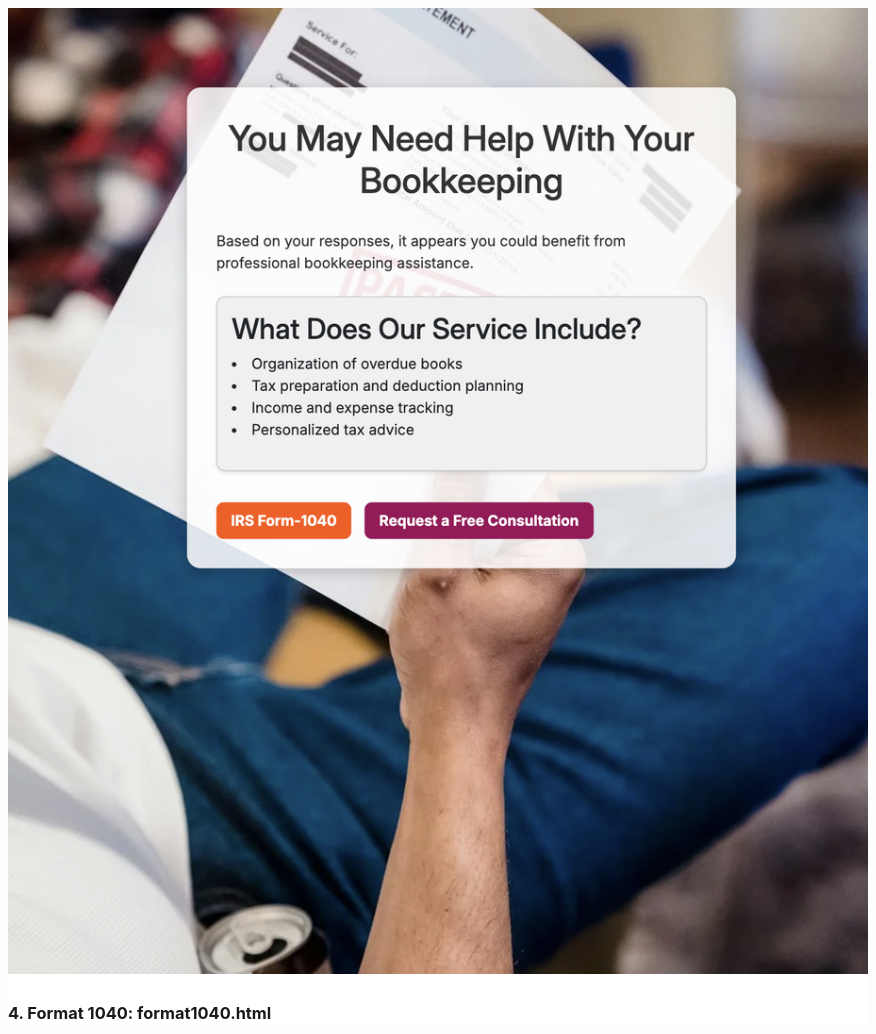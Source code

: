   ![feedback_page](assets/images/readme/Webpgs/feedbackh.png)

  ### 4. Format 1040: format1040.html
